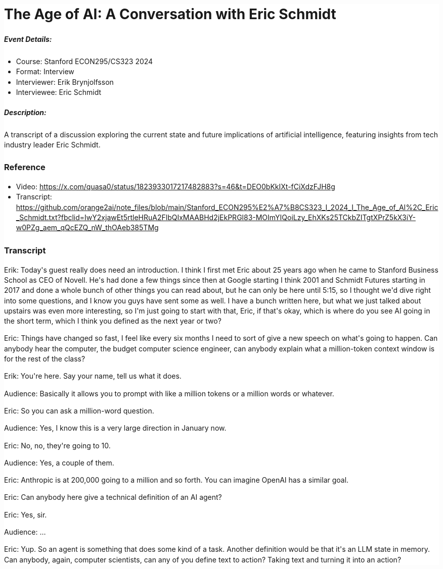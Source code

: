 # The Age of AI: A Conversation with Eric Schmidt

##### Event Details:
- Course: Stanford ECON295/CS323 2024
- Format: Interview
- Interviewer: Erik Brynjolfsson
- Interviewee: Eric Schmidt

##### Description:
A transcript of a discussion exploring the current state and future implications of artificial intelligence, featuring insights from tech industry leader Eric Schmidt.

### Reference
- Video: https://x.com/quasa0/status/1823933017217482883?s=46&t=DEO0bKkIXt-fCiXdzFJH8g
- Transcript: https://github.com/orange2ai/note_files/blob/main/Stanford_ECON295%E2%A7%B8CS323_I_2024_I_The_Age_of_AI%2C_Eric_Schmidt.txt?fbclid=IwY2xjawEt5rtleHRuA2FlbQIxMAABHd2jEkPRGl83-MOImYIQoiLzy_EhXKs25TCkbZITgtXPrZ5kX3iY-w0PZg_aem_qQcEZQ_nW_thOAeb385TMg

### Transcript
Erik: Today's guest really does need an introduction. I think I first met Eric about 25 years ago when he came to Stanford Business School as CEO of Novell. He's had done a few things since then at Google starting I think 2001 and Schmidt Futures starting in 2017 and done a whole bunch of other things you can read about, but he can only be here until 5:15, so I thought we'd dive right into some questions, and I know you guys have sent some as well. I have a bunch written here, but what we just talked about upstairs was even more interesting, so I'm just going to start with that, Eric, if that's okay, which is where do you see AI going in the short term, which I think you defined as the next year or two? 

Eric: Things have changed so fast, I feel like every six months I need to sort of give a new speech on what's going to happen. Can anybody hear the computer, the budget computer science engineer, can anybody explain what a million-token context window is for the rest of the class? 

Erik: You're here. Say your name, tell us what it does. 

Audience: Basically it allows you to prompt with like a million tokens or a million words or whatever. 

Eric: So you can ask a million-word question.

Audience: Yes, I know this is a very large direction in January now. 

Eric: No, no, they're going to 10. 

Audience: Yes, a couple of them. 

Eric: Anthropic is at 200,000 going to a million and so forth. You can imagine OpenAI has a similar goal.

Eric: Can anybody here give a technical definition of an AI agent? 

Eric: Yes, sir.

Audience: …

Eric: Yup. So an agent is something that does some kind of a task. Another definition would be that it's an LLM state in memory. Can anybody, again, computer scientists, can any of you define text to action? Taking text and turning it into an action? 
